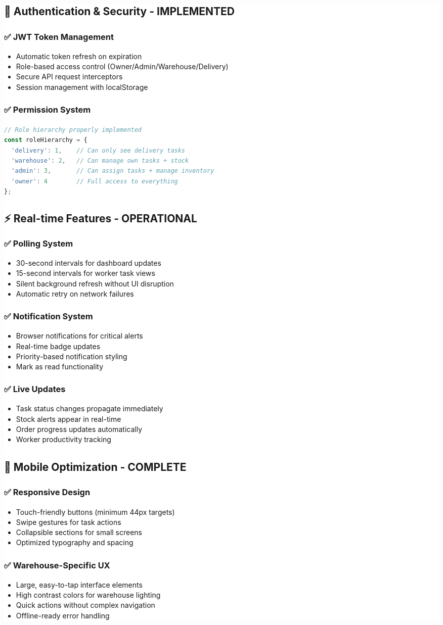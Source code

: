 ## 🔐 **Authentication & Security - IMPLEMENTED**

### ✅ **JWT Token Management**
- Automatic token refresh on expiration
- Role-based access control (Owner/Admin/Warehouse/Delivery)
- Secure API request interceptors
- Session management with localStorage

### ✅ **Permission System**
```javascript
// Role hierarchy properly implemented
const roleHierarchy = {
  'delivery': 1,    // Can only see delivery tasks
  'warehouse': 2,   // Can manage own tasks + stock
  'admin': 3,       // Can assign tasks + manage inventory  
  'owner': 4        // Full access to everything
};
```

## ⚡ **Real-time Features - OPERATIONAL**

### ✅ **Polling System**
- 30-second intervals for dashboard updates
- 15-second intervals for worker task views
- Silent background refresh without UI disruption
- Automatic retry on network failures

### ✅ **Notification System**
- Browser notifications for critical alerts
- Real-time badge updates
- Priority-based notification styling
- Mark as read functionality

### ✅ **Live Updates**
- Task status changes propagate immediately
- Stock alerts appear in real-time
- Order progress updates automatically
- Worker productivity tracking

## 📱 **Mobile Optimization - COMPLETE**

### ✅ **Responsive Design**
- Touch-friendly buttons (minimum 44px targets)
- Swipe gestures for task actions
- Collapsible sections for small screens
- Optimized typography and spacing

### ✅ **Warehouse-Specific UX**
- Large, easy-to-tap interface elements
- High contrast colors for warehouse lighting
- Quick actions without complex navigation
- Offline-ready error handling
